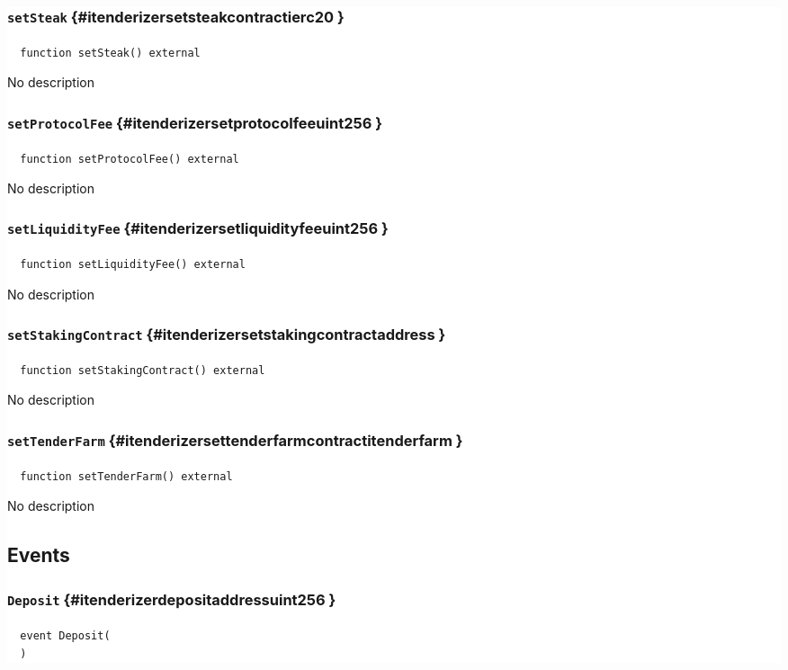 

### `setSteak` {#itenderizersetsteakcontractierc20 }

```solidity
  function setSteak() external
```

No description



### `setProtocolFee` {#itenderizersetprotocolfeeuint256 }

```solidity
  function setProtocolFee() external
```

No description



### `setLiquidityFee` {#itenderizersetliquidityfeeuint256 }

```solidity
  function setLiquidityFee() external
```

No description



### `setStakingContract` {#itenderizersetstakingcontractaddress }

```solidity
  function setStakingContract() external
```

No description



### `setTenderFarm` {#itenderizersettenderfarmcontractitenderfarm }

```solidity
  function setTenderFarm() external
```

No description




## Events

### `Deposit` {#itenderizerdepositaddressuint256 }

```solidity
  event Deposit(
  )
```
